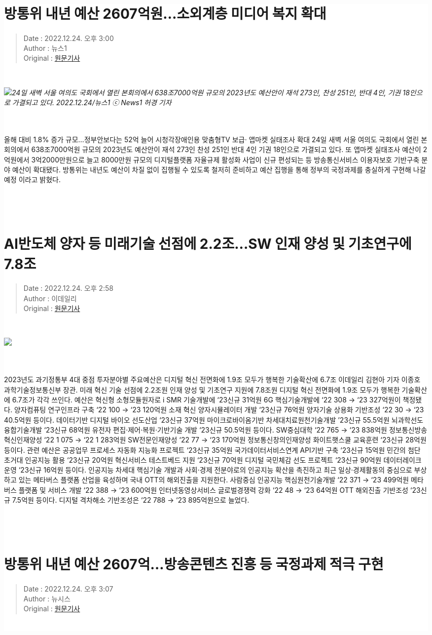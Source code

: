 # 방통위 내년 예산 2607억원…소외계층 미디어 복지 확대  
  
> Date : 2022.12.24. 오후 3:00  
> Author : 뉴스1  
> Original : [원문기사](https://n.news.naver.com/mnews/article/421/0006538123?sid=105)  
<br/>  
  
<img src="https://imgnews.pstatic.net/image/421/2022/12/24/0006538123_001_20221224150001574.jpg?type=w647" id="img1"></img><em class="img_desc">24일 새벽 서울 여의도 국회에서 열린 본회의에서 638조7000억원 규모의 2023년도 예산안이 재석 273인, 찬성 251인, 반대 4인, 기권 18인으로 가결되고 있다. 2022.12.24/뉴스1 ⓒ News1 허경 기자</em>  
<br/><br/>  
  
올해 대비 1.8% 증가 규모…정부안보다는 52억 늘어 시청각장애인용 맞춤형TV 보급· 앱마켓 실태조사 확대 24일 새벽 서울 여의도 국회에서 열린 본회의에서 638조7000억원 규모의 2023년도 예산안이 재석 273인 찬성 251인 반대 4인 기권 18인으로 가결되고 있다.
또 앱마켓 실태조사 예산이 2억원에서 3억2000만원으로 늘고 8000만원 규모의 디지털플랫폼 자율규제 활성화 사업이 신규 편성되는 등 방송통신서비스 이용자보호 기반구축 분야 예산이 확대됐다.
방통위는 내년도 예산이 차질 없이 집행될 수 있도록 철저히 준비하고 예산 집행을 통해 정부의 국정과제를 충실하게 구현해 나갈 예정 이라고 밝혔다.  
<br/><br/><br/>  

  
# AI반도체 양자 등 미래기술 선점에 2.2조…SW 인재 양성 및 기초연구에 7.8조  
  
> Date : 2022.12.24. 오후 2:58  
> Author : 이데일리  
> Original : [원문기사](https://n.news.naver.com/mnews/article/018/0005393463?sid=105)  
<br/>  
  
<img src="https://imgnews.pstatic.net/image/018/2022/12/24/0005393463_001_20221224145801050.jpg?type=w647" id="img1"></img>  
<br/><br/>  
  
2023년도 과기정통부 4대 중점 투자분야별 주요예산은 디지털 혁신 전면화에 1.9조 모두가 행복한 기술확산에 6.7조 이데일리 김현아 기자 이종호 과학기술정보통신부 장관.
미래 혁신 기술 선점에 2.2조원 인재 양성 및 기초연구 지원에 7.8조원 디지털 혁신 전면화에 1.9조 모두가 행복한 기술확산에 6.7조가 각각 쓰인다.
예산은 혁신형 소형모듈원자로 i SMR 기술개발에 ‘23신규 31억원 6G 핵심기술개발에 ‘22 308 → ‘23 327억원이 책정됐다.
양자컴퓨팅 연구인프라 구축 ‘22 100 → ‘23 120억원 소재 혁신 양자시뮬레이터 개발 ‘23신규 76억원 양자기술 상용화 기반조성 ‘22 30 → ‘23 40.5억원 등이다.
데이터기반 디지털 바이오 선도산업 ‘23신규 37억원 마이크로바이옴기반 차세대치료원천기술개발 ’23신규 55.5억원 뇌과학선도융합기술개발 ‘23신규 68억원 유전자 편집·제어·복원·기반기술 개발 ‘23신규 50.5억원 등이다.
SW중심대학 ‘22 765 → ‘23 838억원 정보통신방송혁신인재양성 ‘22 1 075 → ‘22 1 283억원 SW전문인재양성 ‘22 77 → ‘23 170억원 정보통신창의인재양성 화이트햇스쿨 교육훈련 ‘23신규 28억원 등이다.
관련 예산은 공공업무 프로세스 자동화 지능화 프로젝트 ‘23신규 35억원 국가데이터서비스연계 API기반 구축 ‘23신규 15억원 민간의 첨단 초거대 인공지능 활용 ‘23신규 20억원 혁신서비스 테스트베드 지원 ‘23신규 70억원 디지털 국민체감 선도 프로젝트 ‘23신규 90억원 데이터레이크 운영 ‘23신규 16억원 등이다.
인공지능 차세대 핵심기술 개발과 사회·경제 전분야로의 인공지능 확산을 촉진하고 최근 일상·경제활동의 중심으로 부상하고 있는 메타버스 플랫폼 산업을 육성하며 국내 OTT의 해외진출을 지원한다.
사람중심 인공지능 핵심원천기술개발 ‘22 371 → ‘23 499억원 메타버스 플랫폼 및 서비스 개발 ‘22 388 → ‘23 600억원 인터넷동영상서비스 글로벌경쟁력 강화 ‘22 48 → ‘23 64억원 OTT 해외진출 기반조성 ‘23신규 7.5억원 등이다.
디지털 격차해소 기반조성은 ‘22 788 → ‘23 895억원으로 늘었다.  
<br/><br/><br/>  

  
# 방통위 내년 예산 2607억…방송콘텐츠 진흥 등 국정과제 적극 구현  
  
> Date : 2022.12.24. 오후 3:07  
> Author : 뉴시스  
> Original : [원문기사](https://n.news.naver.com/mnews/article/003/0011608577?sid=105)  
<br/>  
  